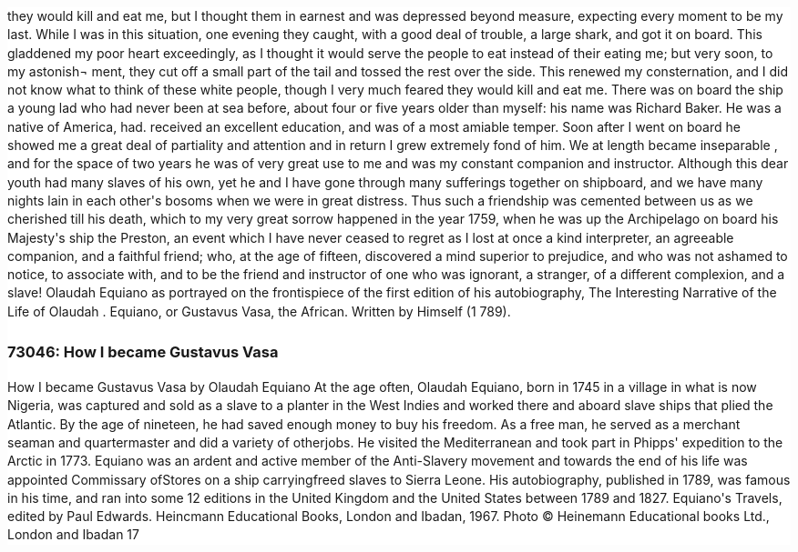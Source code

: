 they would kill and eat me, but I thought them in earnest and was depressed
beyond measure, expecting every moment to be my last. While I was in this
situation, one evening they caught, with a good deal of trouble, a large shark, and
got it on board. This gladdened my poor heart exceedingly, as I thought it would
serve the people to eat instead of their eating me; but very soon, to my astonish¬
ment, they cut off a small part of the tail and tossed the rest over the side. This
renewed my consternation, and I did not know what to think of these white
people, though I very much feared they would kill and eat me.
There was on board the ship a young lad who had never been at sea before,
about four or five years older than myself: his name was Richard Baker. He was a
native of America, had. received an excellent education, and was of a most
amiable temper. Soon after I went on board he showed me a great deal of
partiality and attention and in return I grew extremely fond of him. We at length
became inseparable , and for the space of two years he was of very great use to me
and was my constant companion and instructor. Although this dear youth had
many slaves of his own, yet he and I have gone through many sufferings together
on shipboard, and we have many nights lain in each other's bosoms when we were
in great distress. Thus such a friendship was cemented between us as we cherished
till his death, which to my very great sorrow happened in the year 1759, when he
was up the Archipelago on board his Majesty's ship the Preston, an event which I
have never ceased to regret as I lost at once a kind interpreter, an agreeable
companion, and a faithful friend; who, at the age of fifteen, discovered a mind
superior to prejudice, and who was not ashamed to notice, to associate with, and
to be the friend and instructor of one who was ignorant, a stranger, of a different
complexion, and a slave!
Olaudah Equiano as portrayed on the
frontispiece of the first edition of his
autobiography, The Interesting
Narrative of the Life of Olaudah .
Equiano, or Gustavus Vasa, the
African. Written by Himself (1 789).


### 73046: How I became Gustavus Vasa

How I became
Gustavus Vasa
by Olaudah Equiano
At the age often, Olaudah Equiano, born
in 1745 in a village in what is now
Nigeria, was captured and sold as a slave
to a planter in the West Indies and worked
there and aboard slave ships that plied the
Atlantic. By the age of nineteen, he had
saved enough money to buy his freedom.
As a free man, he served as a merchant
seaman and quartermaster and did a
variety of otherjobs. He visited the
Mediterranean and took part in Phipps'
expedition to the Arctic in 1773. Equiano
was an ardent and active member of the
Anti-Slavery movement and towards the
end of his life was appointed Commissary
ofStores on a ship carryingfreed slaves
to Sierra Leone. His autobiography,
published in 1789, was famous in his
time, and ran into some 12 editions in the
United Kingdom and the United States
between 1789 and 1827.
Equiano's Travels, edited by Paul Edwards. Heincmann
Educational Books, London and Ibadan, 1967. Photo © Heinemann Educational books Ltd., London and Ibadan
17
